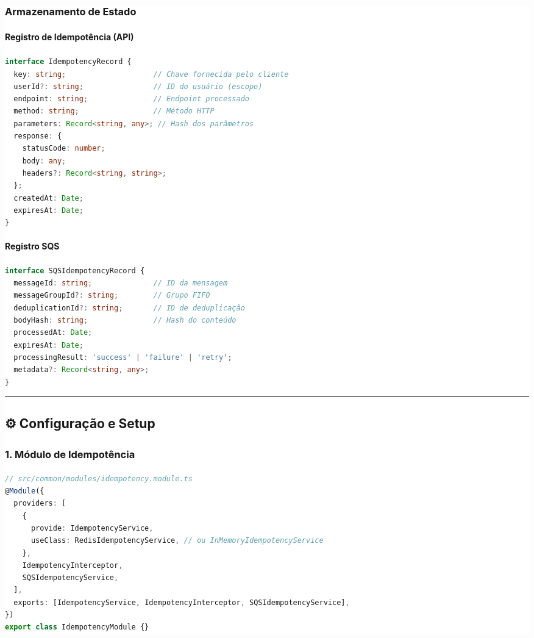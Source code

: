 ### Armazenamento de Estado

#### Registro de Idempotência (API)
```typescript
interface IdempotencyRecord {
  key: string;                    // Chave fornecida pelo cliente
  userId?: string;                // ID do usuário (escopo)
  endpoint: string;               // Endpoint processado
  method: string;                 // Método HTTP
  parameters: Record<string, any>; // Hash dos parâmetros
  response: {
    statusCode: number;
    body: any;
    headers?: Record<string, string>;
  };
  createdAt: Date;
  expiresAt: Date;
}
```

#### Registro SQS
```typescript
interface SQSIdempotencyRecord {
  messageId: string;              // ID da mensagem
  messageGroupId?: string;        // Grupo FIFO
  deduplicationId?: string;       // ID de deduplicação
  bodyHash: string;               // Hash do conteúdo
  processedAt: Date;
  expiresAt: Date;
  processingResult: 'success' | 'failure' | 'retry';
  metadata?: Record<string, any>;
}
```

---

## ⚙️ **Configuração e Setup**

### 1. Módulo de Idempotência

```typescript
// src/common/modules/idempotency.module.ts
@Module({
  providers: [
    {
      provide: IdempotencyService,
      useClass: RedisIdempotencyService, // ou InMemoryIdempotencyService
    },
    IdempotencyInterceptor,
    SQSIdempotencyService,
  ],
  exports: [IdempotencyService, IdempotencyInterceptor, SQSIdempotencyService],
})
export class IdempotencyModule {}
```
